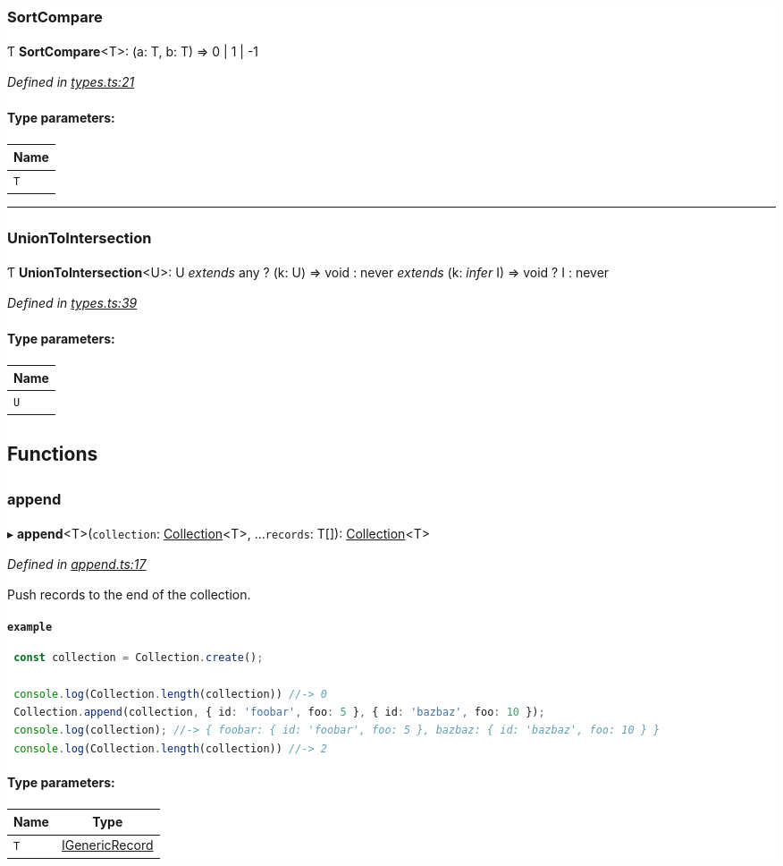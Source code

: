 ### SortCompare

Ƭ  **SortCompare**\<T>: (a: T, b: T) => 0 \| 1 \| -1

*Defined in [types.ts:21](https://github.com/zimmed/collection/blob/11f0d13/src/types.ts#L21)*

#### Type parameters:

Name |
------ |
`T` |

___

### UnionToIntersection

Ƭ  **UnionToIntersection**\<U>: U *extends* any ? (k: U) => void : never *extends* (k: *infer* I) => void ? I : never

*Defined in [types.ts:39](https://github.com/zimmed/collection/blob/11f0d13/src/types.ts#L39)*

#### Type parameters:

Name |
------ |
`U` |

## Functions

### append

▸ **append**\<T>(`collection`: [Collection](globals.md#collection)\<T>, ...`records`: T[]): [Collection](globals.md#collection)\<T>

*Defined in [append.ts:17](https://github.com/zimmed/collection/blob/11f0d13/src/append.ts#L17)*

Push records to the end of the collection.

**`example`** 
```typescript
 const collection = Collection.create();

 console.log(Collection.length(collection)) //-> 0
 Collection.append(collection, { id: 'foobar', foo: 5 }, { id: 'bazbaz', foo: 10 });
 console.log(collection); //-> { foobar: { id: 'foobar', foo: 5 }, bazbaz: { id: 'bazbaz', foo: 10 } }
 console.log(Collection.length(collection)) //-> 2
```

#### Type parameters:

Name | Type |
------ | ------ |
`T` | [IGenericRecord](interfaces/igenericrecord.md) |
